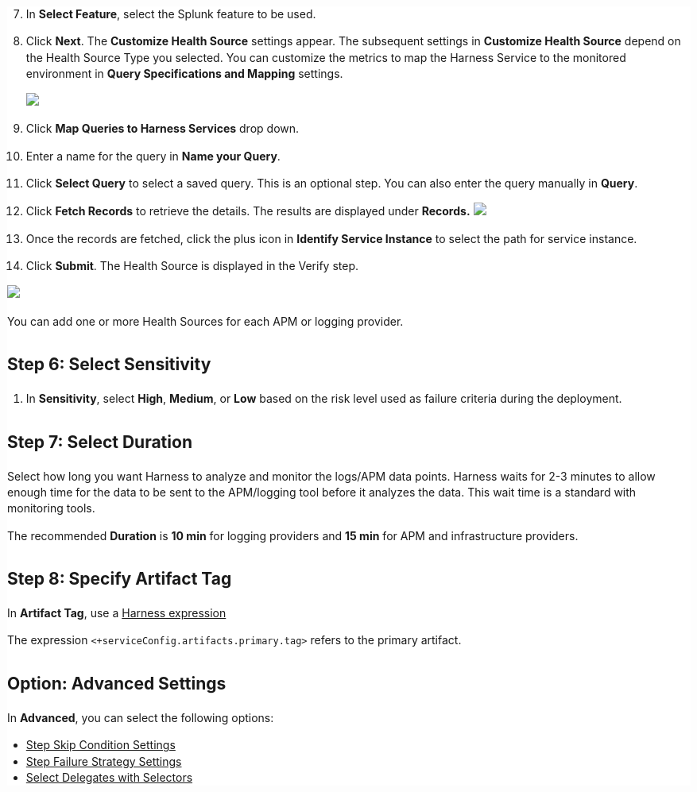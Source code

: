 7. In **Select Feature**, select the Splunk feature to be used.
8. Click **Next**. The **Customize Health Source** settings appear.
   The subsequent settings in **Customize Health Source** depend on the Health Source Type you selected. You can customize the metrics to map the Harness Service to the monitored environment in **Query Specifications and Mapping** settings.
   
   ![](./static/verify-deployments-with-splunk-41.png)

9. Click **Map Queries to Harness Services** drop down.
10. Enter a name for the query in **Name your Query**.
11. Click **Select Query** to select a saved query. This is an optional step. You can also enter the query manually in **Query**.
12. Click **Fetch Records** to retrieve the details. The results are displayed under **Records.**
   ![](./static/verify-deployments-with-splunk-42.png)

13. Once the records are fetched, click the plus icon in **Identify Service Instance** to select the path for service instance.
14. Click **Submit**. The Health Source is displayed in the Verify step.

![](./static/verify-deployments-with-splunk-43.png)

You can add one or more Health Sources for each APM or logging provider.

## Step 6: Select Sensitivity

1. In **Sensitivity**, select **High**, **Medium**, or **Low** based on the risk level used as failure criteria during the deployment.

## Step 7: Select Duration

Select how long you want Harness to analyze and monitor the logs/APM data points. Harness waits for 2-3 minutes to allow enough time for the data to be sent to the APM/logging tool before it analyzes the data. This wait time is a standard with monitoring tools.

The recommended **Duration** is **10 min** for logging providers and **15 min** for APM and infrastructure providers.

## Step 8: Specify Artifact Tag

In **Artifact Tag**, use a [Harness expression](/docs/platform/variables-and-expressions/harness-variables.md)

The expression `<+serviceConfig.artifacts.primary.tag>` refers to the primary artifact.

## Option: Advanced Settings

In **Advanced**, you can select the following options:

* [Step Skip Condition Settings](/docs/platform/pipelines/w_pipeline-steps-reference/step-skip-condition-settings.md)
* [Step Failure Strategy Settings](/docs/platform/pipelines/failure-handling/define-a-failure-strategy-on-stages-and-steps)
* [Select Delegates with Selectors](/docs/platform/delegates/manage-delegates/select-delegates-with-selectors.md)
